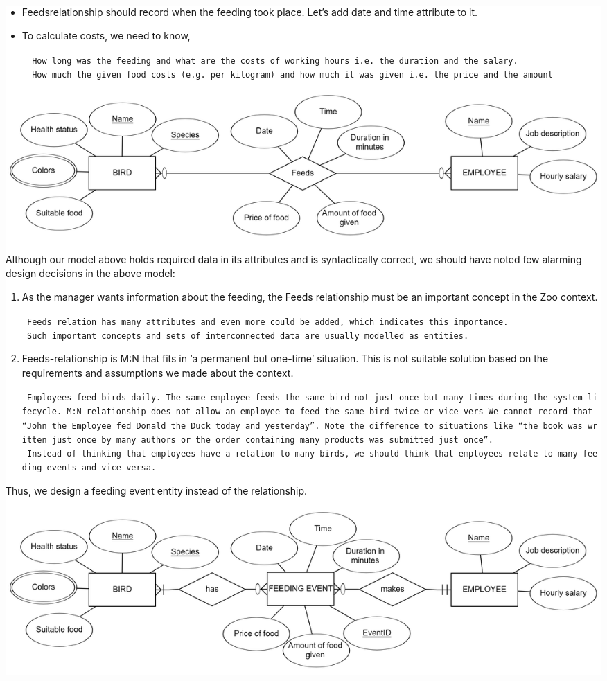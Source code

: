 - Feedsrelationship should record when the feeding took place. Let’s add date and time attribute to it.
- To calculate costs, we need to know,
	
		How long was the feeding and what are the costs of working hours i.e. the duration and the salary.
		How much the given food costs (e.g. per kilogram) and how much it was given i.e. the price and the amount

![](Kuvat/ER_models_2/10.png)

Although our model above holds required data in its attributes and is syntactically correct, we should have noted few alarming design decisions in the above model:

1. As the manager wants information about the feeding, the Feeds relationship must be an important concept in the Zoo context.
	
		Feeds relation has many attributes and even more could be added, which indicates this importance.
		Such important concepts and sets of interconnected data are usually modelled as entities.
1. Feeds-relationship is M:N that fits in ‘a permanent but one-time’ situation. This is not suitable solution based on the requirements and assumptions we made about the context.
	
		Employees feed birds daily. The same employee feeds the same bird not just once but many times during the system lifecycle. M:N relationship does not allow an employee to feed the same bird twice or vice vers We cannot record that “John the Employee fed Donald the Duck today and yesterday”. Note the difference to situations like “the book was written just once by many authors or the order containing many products was submitted just once”.
		Instead of thinking that employees have a relation to many birds, we should think that employees relate to many feeding events and vice versa.
Thus, we design a feeding event entity instead of the relationship.

![](Kuvat/ER_models_2/11.png)
